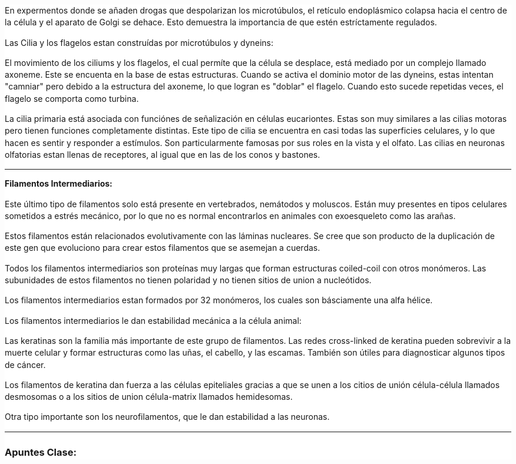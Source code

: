 En expermentos donde se añaden drogas que despolarizan los microtúbulos, el retículo endoplásmico colapsa hacia el centro de la célula y el aparato de Golgi se dehace. Esto demuestra la importancia de que estén estríctamente regulados.

Las Cilia y los flagelos estan construídas por microtúbulos y dyneins:

El movimiento de los ciliums y los flagelos, el cual permíte que la célula se desplace, está mediado por un complejo llamado axoneme. Este se encuenta en la base de estas estructuras. Cuando se activa el dominio motor de las dyneins, estas intentan "camniar" pero debido a la estructura del axoneme, lo que logran es "doblar" el flagelo. Cuando esto sucede repetidas veces, el flagelo se comporta como turbina. 

La cilia primaria está asociada con funciónes de señalización en células eucariontes. Estas son muy similares a las cilias motoras pero tienen funciones completamente distintas. Este tipo de cilia se encuentra en casi todas las superficies celulares, y lo que hacen es sentir y responder a estímulos. Son particularmente famosas por sus roles en la vista y el olfato. Las cilias en neuronas olfatorias estan llenas de receptores, al igual que en las de los conos y bastones.

---

**Filamentos Intermediarios:**

Este último tipo de filamentos solo está presente en vertebrados, nemátodos y moluscos. Están muy presentes en tipos celulares sometidos a estrés mecánico, por lo que no es normal encontrarlos en animales con exoesqueleto como las arañas. 

Estos filamentos están relacionados evolutivamente con las láminas nucleares. Se cree que son producto de la duplicación de este gen que evoluciono para crear estos filamentos que se asemejan a cuerdas. 

Todos los filamentos intermediarios son proteínas muy largas que forman estructuras coiled-coil con otros monómeros. Las subunidades de estos filamentos no tienen polaridad y no tienen sitios de union a nucleótidos.

Los filamentos intermediarios estan formados por 32 monómeros, los cuales son básciamente una alfa hélice. 

Los filamentos intermediarios le dan estabilidad mecánica a la célula animal:

Las keratinas son la familia más importante de este grupo de filamentos. Las redes cross-linked de keratina pueden sobrevivir a la muerte celular y formar estructuras como las uñas, el cabello, y las escamas. También son útiles para diagnosticar algunos tipos de cáncer.

 Los filamentos de keratina dan fuerza a las células epiteliales gracias a que se unen a los citios de unión célula-célula llamados desmosomas o a los sitios de union célula-matrix llamados hemidesomas.

Otra tipo importante son los neurofilamentos, que le dan estabilidad a las neuronas. 

---

### Apuntes Clase: